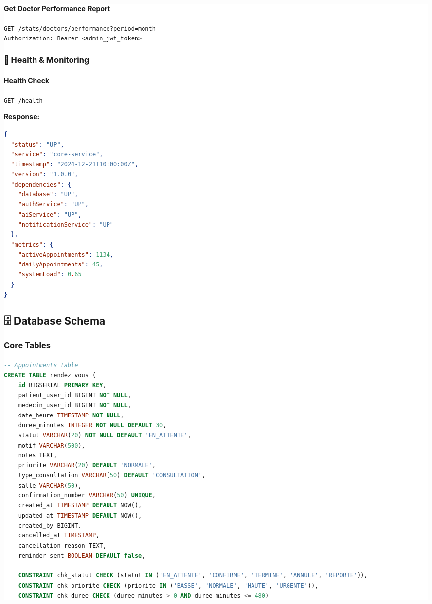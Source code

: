 #### Get Doctor Performance Report
~~~http
GET /stats/doctors/performance?period=month
Authorization: Bearer <admin_jwt_token>
~~~

### 🏥 Health & Monitoring

#### Health Check
~~~http
GET /health
~~~

**Response:**
~~~json
{
  "status": "UP",
  "service": "core-service",
  "timestamp": "2024-12-21T10:00:00Z",
  "version": "1.0.0",
  "dependencies": {
    "database": "UP",
    "authService": "UP",
    "aiService": "UP",
    "notificationService": "UP"
  },
  "metrics": {
    "activeAppointments": 1134,
    "dailyAppointments": 45,
    "systemLoad": 0.65
  }
}
~~~

## 🗄️ Database Schema

### Core Tables

~~~sql
-- Appointments table
CREATE TABLE rendez_vous (
    id BIGSERIAL PRIMARY KEY,
    patient_user_id BIGINT NOT NULL,
    medecin_user_id BIGINT NOT NULL,
    date_heure TIMESTAMP NOT NULL,
    duree_minutes INTEGER NOT NULL DEFAULT 30,
    statut VARCHAR(20) NOT NULL DEFAULT 'EN_ATTENTE',
    motif VARCHAR(500),
    notes TEXT,
    priorite VARCHAR(20) DEFAULT 'NORMALE',
    type_consultation VARCHAR(50) DEFAULT 'CONSULTATION',
    salle VARCHAR(50),
    confirmation_number VARCHAR(50) UNIQUE,
    created_at TIMESTAMP DEFAULT NOW(),
    updated_at TIMESTAMP DEFAULT NOW(),
    created_by BIGINT,
    cancelled_at TIMESTAMP,
    cancellation_reason TEXT,
    reminder_sent BOOLEAN DEFAULT false,
    
    CONSTRAINT chk_statut CHECK (statut IN ('EN_ATTENTE', 'CONFIRME', 'TERMINE', 'ANNULE', 'REPORTE')),
    CONSTRAINT chk_priorite CHECK (priorite IN ('BASSE', 'NORMALE', 'HAUTE', 'URGENTE')),
    CONSTRAINT chk_duree CHECK (duree_minutes > 0 AND duree_minutes <= 480)
~~~
